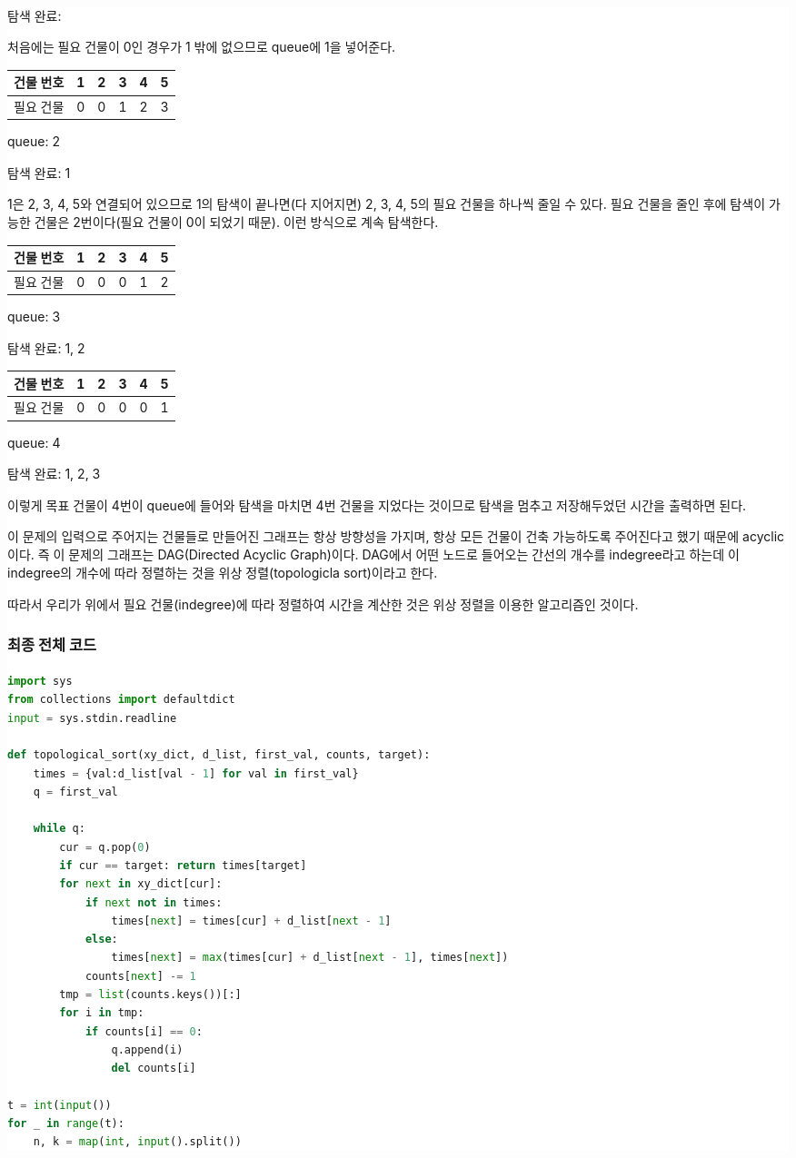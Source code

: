 탐색 완료:

처음에는 필요 건물이 0인 경우가 1 밖에 없으므로 queue에 1을 넣어준다.

| 건물 번호 | 1 | 2 | 3 | 4 | 5 |
| --- | --- | --- | --- | --- | --- |
| 필요 건물 | 0 | 0 | 1 | 2 | 3 |

queue: 2

탐색 완료: 1

1은 2, 3, 4, 5와 연결되어 있으므로 1의 탐색이 끝나면(다 지어지면) 2, 3, 4, 5의 필요 건물을 하나씩 줄일 수 있다. 필요 건물을 줄인 후에 탐색이 가능한 건물은 2번이다(필요 건물이 0이 되었기 때문). 이런 방식으로 계속 탐색한다.

| 건물 번호 | 1 | 2 | 3 | 4 | 5 |
| --- | --- | --- | --- | --- | --- |
| 필요 건물 | 0 | 0 | 0 | 1 | 2 |

queue: 3

탐색 완료: 1, 2

| 건물 번호 | 1 | 2 | 3 | 4 | 5 |
| --- | --- | --- | --- | --- | --- |
| 필요 건물 | 0 | 0 | 0 | 0 | 1 |

queue: 4

탐색 완료: 1, 2, 3

이렇게 목표 건물이 4번이 queue에 들어와 탐색을 마치면 4번 건물을 지었다는 것이므로 탐색을 멈추고 저장해두었던 시간을 출력하면 된다.

이 문제의 입력으로 주어지는 건물들로 만들어진 그래프는 항상 방향성을 가지며, 항상 모든 건물이 건축 가능하도록 주어진다고 했기 때문에 acyclic이다. 즉 이 문제의 그래프는 DAG(Directed Acyclic Graph)이다. DAG에서 어떤 노드로 들어오는 간선의 개수를 indegree라고 하는데 이 indegree의 개수에 따라 정렬하는 것을 위상 정렬(topologicla sort)이라고 한다.

따라서 우리가 위에서 필요 건물(indegree)에 따라 정렬하여 시간을 계산한 것은 위상 정렬을 이용한 알고리즘인 것이다.

### 최종 전체 코드

```python
import sys
from collections import defaultdict
input = sys.stdin.readline

def topological_sort(xy_dict, d_list, first_val, counts, target):
    times = {val:d_list[val - 1] for val in first_val}
    q = first_val
    
    while q:
        cur = q.pop(0)
        if cur == target: return times[target]
        for next in xy_dict[cur]:
            if next not in times:
                times[next] = times[cur] + d_list[next - 1]
            else:
                times[next] = max(times[cur] + d_list[next - 1], times[next])
            counts[next] -= 1
        tmp = list(counts.keys())[:]
        for i in tmp:
            if counts[i] == 0:
                q.append(i)
                del counts[i]

t = int(input())
for _ in range(t):
    n, k = map(int, input().split())
```